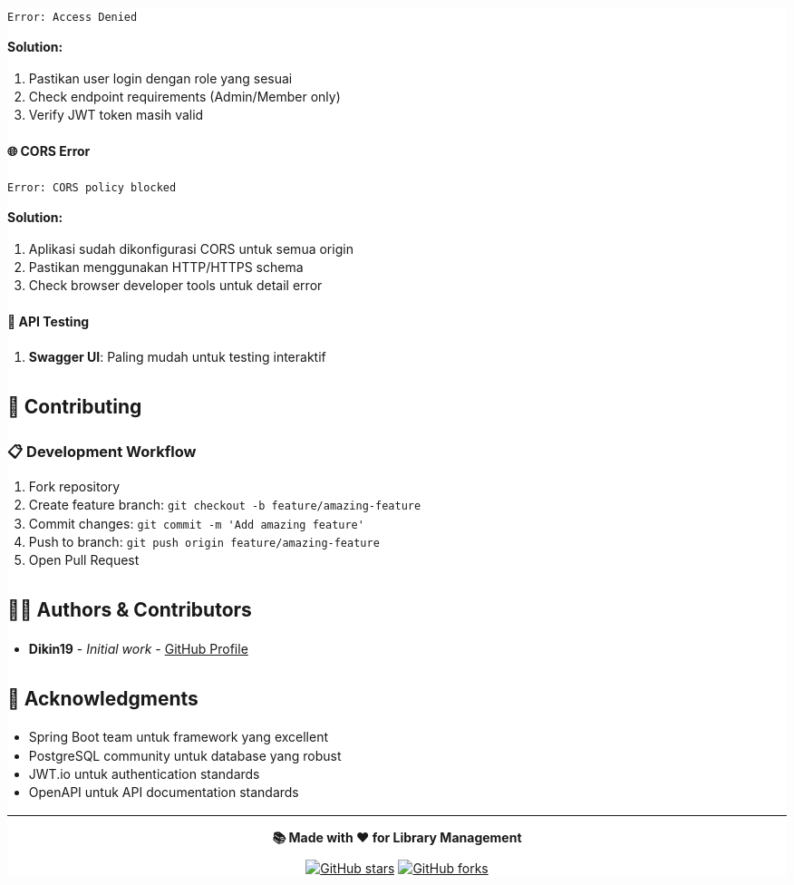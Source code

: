 ```
Error: Access Denied
```

**Solution:**

1. Pastikan user login dengan role yang sesuai
2. Check endpoint requirements (Admin/Member only)
3. Verify JWT token masih valid

#### 🌐 **CORS Error**

```
Error: CORS policy blocked
```

**Solution:**

1. Aplikasi sudah dikonfigurasi CORS untuk semua origin
2. Pastikan menggunakan HTTP/HTTPS schema
3. Check browser developer tools untuk detail error

#### 📖 **API Testing**

1. **Swagger UI**: Paling mudah untuk testing interaktif

## 🤝 **Contributing**

### 📋 **Development Workflow**

1. Fork repository
2. Create feature branch: `git checkout -b feature/amazing-feature`
3. Commit changes: `git commit -m 'Add amazing feature'`
4. Push to branch: `git push origin feature/amazing-feature`
5. Open Pull Request

## 👨‍💻 **Authors & Contributors**

- **Dikin19** - _Initial work_ - [GitHub Profile](https://github.com/Dikin19)

## 🙏 **Acknowledgments**

- Spring Boot team untuk framework yang excellent
- PostgreSQL community untuk database yang robust
- JWT.io untuk authentication standards
- OpenAPI untuk API documentation standards

---

<div align="center">

**📚 Made with ❤️ for Library Management**

[![GitHub stars](https://img.shields.io/github/stars/Dikin19/library-management-system.svg?style=social&label=Star)](https://github.com/Dikin19/library-management-system)
[![GitHub forks](https://img.shields.io/github/forks/Dikin19/library-management-system.svg?style=social&label=Fork)](https://github.com/Dikin19/library-management-system/fork)

</div>
